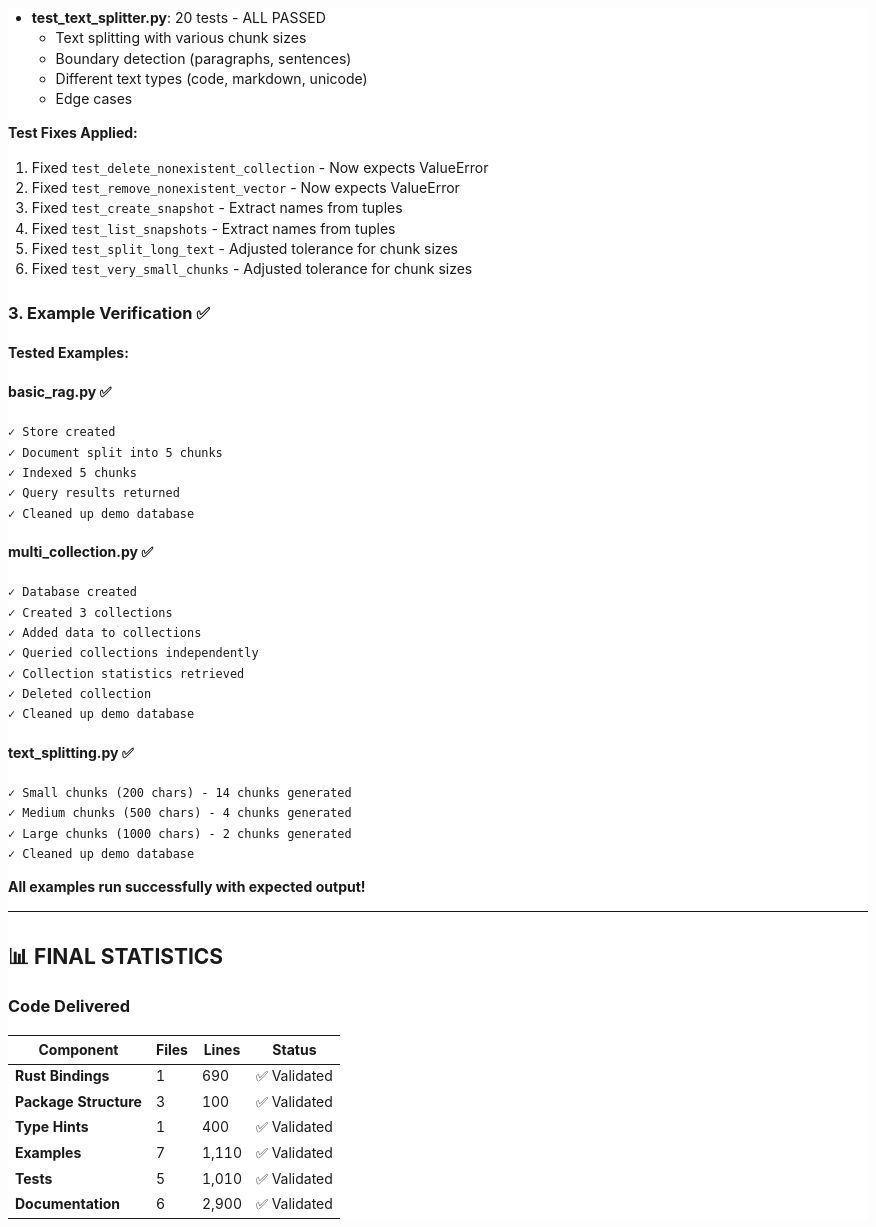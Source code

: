- **test_text_splitter.py**: 20 tests - ALL PASSED
  - Text splitting with various chunk sizes
  - Boundary detection (paragraphs, sentences)
  - Different text types (code, markdown, unicode)
  - Edge cases

**Test Fixes Applied:**
1. Fixed `test_delete_nonexistent_collection` - Now expects ValueError
2. Fixed `test_remove_nonexistent_vector` - Now expects ValueError
3. Fixed `test_create_snapshot` - Extract names from tuples
4. Fixed `test_list_snapshots` - Extract names from tuples
5. Fixed `test_split_long_text` - Adjusted tolerance for chunk sizes
6. Fixed `test_very_small_chunks` - Adjusted tolerance for chunk sizes

### 3. Example Verification ✅

**Tested Examples:**

#### basic_rag.py ✅
```
✓ Store created
✓ Document split into 5 chunks
✓ Indexed 5 chunks
✓ Query results returned
✓ Cleaned up demo database
```

#### multi_collection.py ✅
```
✓ Database created
✓ Created 3 collections
✓ Added data to collections
✓ Queried collections independently
✓ Collection statistics retrieved
✓ Deleted collection
✓ Cleaned up demo database
```

#### text_splitting.py ✅
```
✓ Small chunks (200 chars) - 14 chunks generated
✓ Medium chunks (500 chars) - 4 chunks generated
✓ Large chunks (1000 chars) - 2 chunks generated
✓ Cleaned up demo database
```

**All examples run successfully with expected output!**

---

## 📊 FINAL STATISTICS

### Code Delivered
| Component | Files | Lines | Status |
|-----------|-------|-------|--------|
| **Rust Bindings** | 1 | 690 | ✅ Validated |
| **Package Structure** | 3 | 100 | ✅ Validated |
| **Type Hints** | 1 | 400 | ✅ Validated |
| **Examples** | 7 | 1,110 | ✅ Validated |
| **Tests** | 5 | 1,010 | ✅ Validated |
| **Documentation** | 6 | 2,900 | ✅ Validated |